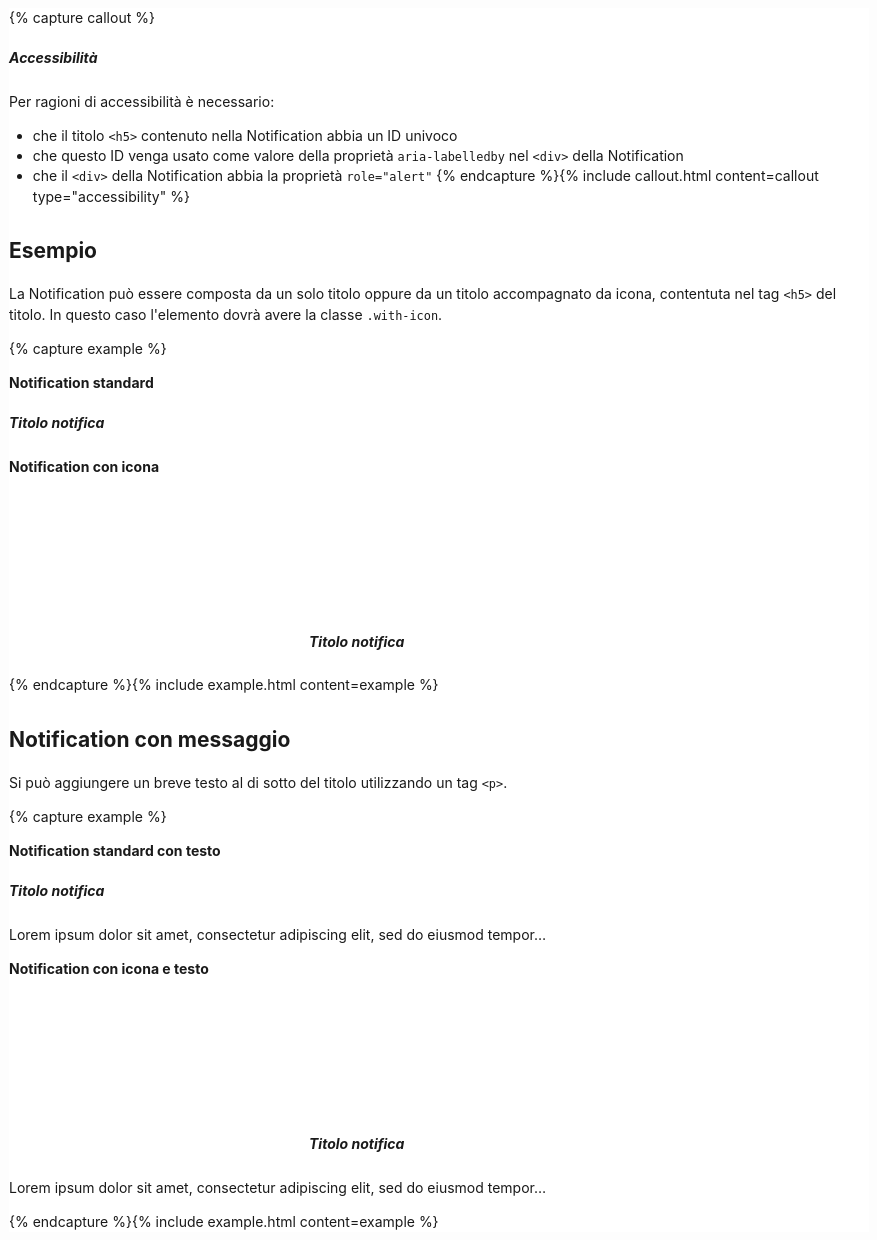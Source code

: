 {% capture callout %}
##### Accessibilità

Per ragioni di accessibilità è necessario:
- che il titolo `<h5>` contenuto nella Notification abbia un ID univoco
- che questo ID venga usato come valore della proprietà `aria-labelledby` nel `<div>` della Notification
- che il `<div>` della Notification abbia la proprietà `role="alert"`
{% endcapture %}{% include callout.html content=callout type="accessibility" %}

## Esempio

La Notification può essere composta da un solo titolo oppure da un titolo accompagnato da icona, contentuta nel tag `<h5>` del titolo. In questo caso l'elemento dovrà avere la classe `.with-icon`.

{% capture example %}
<div class="container test-docs">
	<div class="row">
		<div class="col-12 col-md-6 mb-4 mb-md-0">
			<p class="mb-4"><strong>Notification standard</strong></p>
			<div class="notification" role="alert" aria-labelledby="not1-title" id="not1">
				<h5 id="not1-title">Titolo notifica</h5>
			</div>
		</div>
		<div class="col-12 col-md-6">
			<p class="mb-4"><strong>Notification con icona</strong></p>
			<div class="notification with-icon" role="alert" aria-labelledby="not2-title" id="not2">
				<h5 id="not2-title"><svg class="icon"><use href="{{ site.baseurl }}/dist/svg/sprite.svg#it-check-circle"></use></svg>Titolo notifica</h5>
			</div>
		</div>
	</div>
</div>
{% endcapture %}{% include example.html content=example %}

## Notification con messaggio

Si può aggiungere un breve testo al di sotto del titolo utilizzando un tag `<p>`.

{% capture example %}
<div class="container test-docs">
	<div class="row">
		<div class="col-12 col-md-6 mb-4 mb-md-0">
			<p class="mb-4"><strong>Notification standard con testo</strong></p>
			<div class="notification" role="alert" aria-labelledby="not1a-title" id="not1a">
				<h5 id="not1a-title">Titolo notifica</h5>
				<p>Lorem ipsum dolor sit amet, consectetur adipiscing elit, sed do eiusmod tempor…</p>
			</div>
		</div>
		<div class="col-12 col-md-6">
			<p class="mb-4"><strong>Notification con icona e testo</strong></p>
			<div class="notification with-icon success" role="alert" aria-labelledby="not2a-title" id="not2a">
				<h5 id="not2a-title"><svg class="icon"><use href="{{ site.baseurl }}/dist/svg/sprite.svg#it-check-circle"></use></svg>Titolo notifica</h5>
				<p>Lorem ipsum dolor sit amet, consectetur adipiscing elit, sed do eiusmod tempor…</p>
			</div>
		</div>
	</div>
</div>
{% endcapture %}{% include example.html content=example %}
